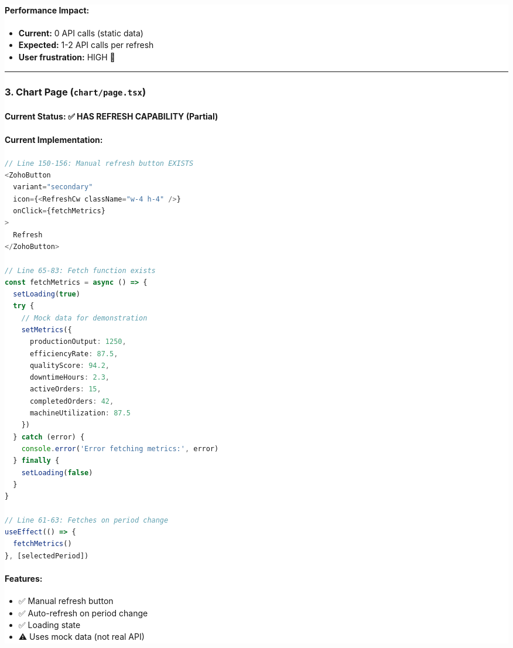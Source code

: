 #### Performance Impact:
- **Current:** 0 API calls (static data)
- **Expected:** 1-2 API calls per refresh
- **User frustration:** HIGH 😤

---

### 3. **Chart Page** (`chart/page.tsx`)

#### Current Status: ✅ **HAS REFRESH CAPABILITY** (Partial)

#### Current Implementation:
```typescript
// Line 150-156: Manual refresh button EXISTS
<ZohoButton
  variant="secondary"
  icon={<RefreshCw className="w-4 h-4" />}
  onClick={fetchMetrics}
>
  Refresh
</ZohoButton>

// Line 65-83: Fetch function exists
const fetchMetrics = async () => {
  setLoading(true)
  try {
    // Mock data for demonstration
    setMetrics({
      productionOutput: 1250,
      efficiencyRate: 87.5,
      qualityScore: 94.2,
      downtimeHours: 2.3,
      activeOrders: 15,
      completedOrders: 42,
      machineUtilization: 87.5
    })
  } catch (error) {
    console.error('Error fetching metrics:', error)
  } finally {
    setLoading(false)
  }
}

// Line 61-63: Fetches on period change
useEffect(() => {
  fetchMetrics()
}, [selectedPeriod])
```

#### Features:
- ✅ Manual refresh button
- ✅ Auto-refresh on period change
- ✅ Loading state
- ⚠️ Uses mock data (not real API)
